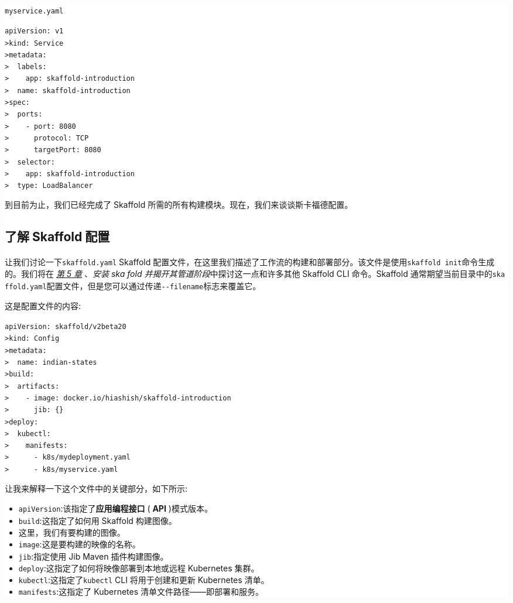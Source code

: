 `myservice.yaml`

```
apiVersion: v1
>kind: Service
>metadata:
>  labels:
>    app: skaffold-introduction
>  name: skaffold-introduction
>spec:
>  ports:
>    - port: 8080
>      protocol: TCP
>      targetPort: 8080
>  selector:
>    app: skaffold-introduction
>  type: LoadBalancer
```

到目前为止，我们已经完成了 Skaffold 所需的所有构建模块。现在，我们来谈谈斯卡福德配置。

## 了解 Skaffold 配置

让我们讨论一下`skaffold.yaml` Skaffold 配置文件，在这里我们描述了工作流的构建和部署部分。该文件是使用`skaffold init`命令生成的。我们将在 [*第 5 章*](B17385_05_Final_PD_ePub.xhtml#_idTextAnchor052) 、*安装 ska fold 并揭开其管道阶段*中探讨这一点和许多其他 Skaffold CLI 命令。Skaffold 通常期望当前目录中的`skaffold.yaml`配置文件，但是您可以通过传递`--filename`标志来覆盖它。

这是配置文件的内容:

```
apiVersion: skaffold/v2beta20
>kind: Config
>metadata:
>  name: indian-states
>build:
>  artifacts:
>    - image: docker.io/hiashish/skaffold-introduction
>      jib: {}
>deploy:
>  kubectl:
>    manifests:
>      - k8s/mydeployment.yaml
>      - k8s/myservice.yaml
```

让我来解释一下这个文件中的关键部分，如下所示:

*   `apiVersion`:该指定了**应用编程接口** ( **API** )模式版本。
*   `build`:这指定了如何用 Skaffold 构建图像。
*   这里，我们有要构建的图像。
*   `image`:这是要构建的映像的名称。
*   `jib`:指定使用 Jib Maven 插件构建图像。
*   `deploy`:这指定了如何将映像部署到本地或远程 Kubernetes 集群。
*   `kubectl`:这指定了`kubectl` CLI 将用于创建和更新 Kubernetes 清单。
*   `manifests`:这指定了 Kubernetes 清单文件路径——即部署和服务。
